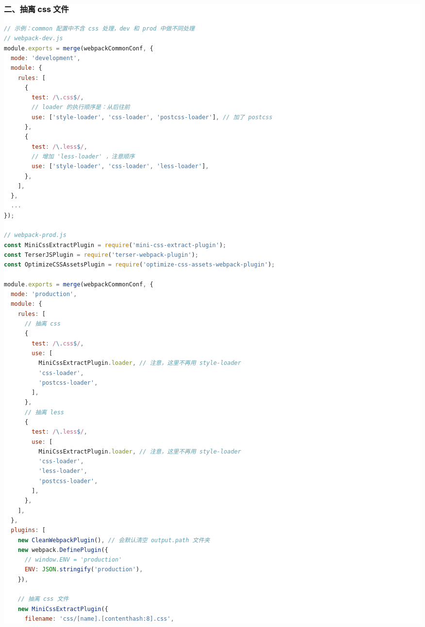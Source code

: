 ### 二、抽离 css 文件
```js
// 示例：common 配置中不含 css 处理，dev 和 prod 中做不同处理
// webpack-dev.js
module.exports = merge(webpackCommonConf, {
  mode: 'development',
  module: {
    rules: [
      {
        test: /\.css$/,
        // loader 的执行顺序是：从后往前
        use: ['style-loader', 'css-loader', 'postcss-loader'], // 加了 postcss
      },
      {
        test: /\.less$/,
        // 增加 'less-loader' ，注意顺序
        use: ['style-loader', 'css-loader', 'less-loader'],
      },
    ],
  },
  ...
});

// webpack-prod.js
const MiniCssExtractPlugin = require('mini-css-extract-plugin');
const TerserJSPlugin = require('terser-webpack-plugin');
const OptimizeCSSAssetsPlugin = require('optimize-css-assets-webpack-plugin');

module.exports = merge(webpackCommonConf, {
  mode: 'production',
  module: {
    rules: [
      // 抽离 css
      {
        test: /\.css$/,
        use: [
          MiniCssExtractPlugin.loader, // 注意，这里不再用 style-loader
          'css-loader',
          'postcss-loader',
        ],
      },
      // 抽离 less
      {
        test: /\.less$/,
        use: [
          MiniCssExtractPlugin.loader, // 注意，这里不再用 style-loader
          'css-loader',
          'less-loader',
          'postcss-loader',
        ],
      },
    ],
  },
  plugins: [
    new CleanWebpackPlugin(), // 会默认清空 output.path 文件夹
    new webpack.DefinePlugin({
      // window.ENV = 'production'
      ENV: JSON.stringify('production'),
    }),

    // 抽离 css 文件
    new MiniCssExtractPlugin({
      filename: 'css/[name].[contenthash:8].css',
```